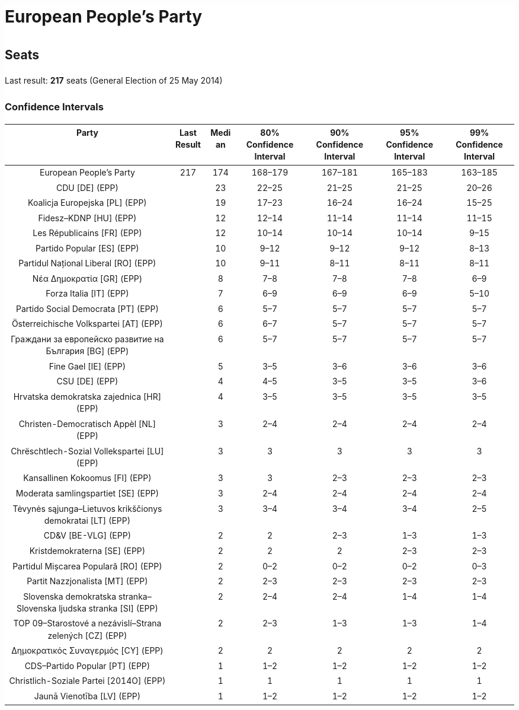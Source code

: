# European People’s Party

## Seats

Last result: **217** seats (General Election of 25 May 2014)

### Confidence Intervals

| Party | Last Result | Median | 80% Confidence Interval | 90% Confidence Interval | 95% Confidence Interval | 99% Confidence Interval |
|:-----:|:-----------:|:------:|:-----------------------:|:-----------------------:|:-----------------------:|:-----------------------:|
| European People’s Party | 217 | 174 | 168–179 | 167–181 | 165–183 | 163–185 |
| CDU [DE] (EPP) | | 23 | 22–25 | 21–25 | 21–25 | 20–26 |
| Koalicja Europejska [PL] (EPP) | | 19 | 17–23 | 16–24 | 16–24 | 15–25 |
| Fidesz–KDNP [HU] (EPP) | | 12 | 12–14 | 11–14 | 11–14 | 11–15 |
| Les Républicains [FR] (EPP) | | 12 | 10–14 | 10–14 | 10–14 | 9–15 |
| Partido Popular [ES] (EPP) | | 10 | 9–12 | 9–12 | 9–12 | 8–13 |
| Partidul Național Liberal [RO] (EPP) | | 10 | 9–11 | 8–11 | 8–11 | 8–11 |
| Νέα Δημοκρατία [GR] (EPP) | | 8 | 7–8 | 7–8 | 7–8 | 6–9 |
| Forza Italia [IT] (EPP) | | 7 | 6–9 | 6–9 | 6–9 | 5–10 |
| Partido Social Democrata [PT] (EPP) | | 6 | 5–7 | 5–7 | 5–7 | 5–7 |
| Österreichische Volkspartei [AT] (EPP) | | 6 | 6–7 | 5–7 | 5–7 | 5–7 |
| Граждани за европейско развитие на България [BG] (EPP) | | 6 | 5–7 | 5–7 | 5–7 | 5–7 |
| Fine Gael [IE] (EPP) | | 5 | 3–5 | 3–6 | 3–6 | 3–6 |
| CSU [DE] (EPP) | | 4 | 4–5 | 3–5 | 3–5 | 3–6 |
| Hrvatska demokratska zajednica [HR] (EPP) | | 4 | 3–5 | 3–5 | 3–5 | 3–5 |
| Christen-Democratisch Appèl [NL] (EPP) | | 3 | 2–4 | 2–4 | 2–4 | 2–4 |
| Chrëschtlech-Sozial Vollekspartei [LU] (EPP) | | 3 | 3 | 3 | 3 | 3 |
| Kansallinen Kokoomus [FI] (EPP) | | 3 | 3 | 2–3 | 2–3 | 2–3 |
| Moderata samlingspartiet [SE] (EPP) | | 3 | 2–4 | 2–4 | 2–4 | 2–4 |
| Tėvynės sąjunga–Lietuvos krikščionys demokratai [LT] (EPP) | | 3 | 3–4 | 3–4 | 3–4 | 2–5 |
| CD&V [BE-VLG] (EPP) | | 2 | 2 | 2–3 | 1–3 | 1–3 |
| Kristdemokraterna [SE] (EPP) | | 2 | 2 | 2 | 2–3 | 2–3 |
| Partidul Mișcarea Populară [RO] (EPP) | | 2 | 0–2 | 0–2 | 0–2 | 0–3 |
| Partit Nazzjonalista [MT] (EPP) | | 2 | 2–3 | 2–3 | 2–3 | 2–3 |
| Slovenska demokratska stranka–Slovenska ljudska stranka [SI] (EPP) | | 2 | 2–4 | 2–4 | 1–4 | 1–4 |
| TOP 09–Starostové a nezávislí–Strana zelených [CZ] (EPP) | | 2 | 2–3 | 1–3 | 1–3 | 1–4 |
| Δημοκρατικός Συναγερμός [CY] (EPP) | | 2 | 2 | 2 | 2 | 2 |
| CDS–Partido Popular [PT] (EPP) | | 1 | 1–2 | 1–2 | 1–2 | 1–2 |
| Christlich-Soziale Partei [2014O] (EPP) | | 1 | 1 | 1 | 1 | 1 |
| Jaunā Vienotība [LV] (EPP) | | 1 | 1–2 | 1–2 | 1–2 | 1–2 |